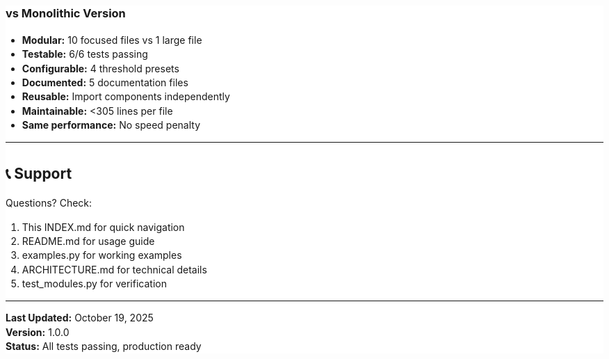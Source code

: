 ### vs Monolithic Version
-  **Modular:** 10 focused files vs 1 large file
-  **Testable:** 6/6 tests passing
-  **Configurable:** 4 threshold presets
-  **Documented:** 5 documentation files
-  **Reusable:** Import components independently
-  **Maintainable:** <305 lines per file
-  **Same performance:** No speed penalty

---

## 📞 Support

Questions? Check:
1. This INDEX.md for quick navigation
2. README.md for usage guide
3. examples.py for working examples
4. ARCHITECTURE.md for technical details
5. test_modules.py for verification

---

**Last Updated:** October 19, 2025  
**Version:** 1.0.0  
**Status:**  All tests passing, production ready
